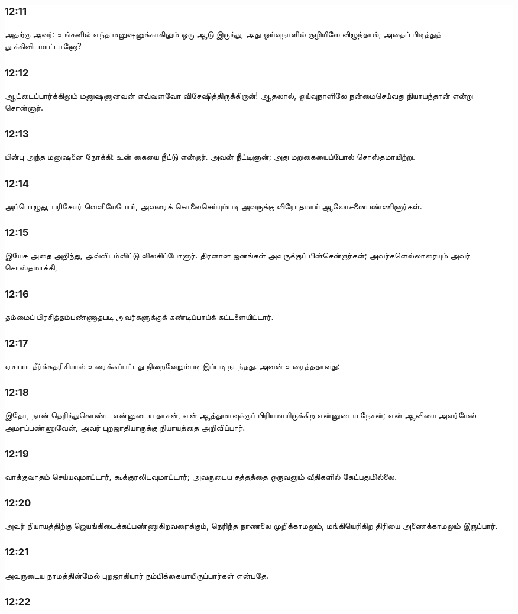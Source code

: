 ###  12:11

அதற்கு அவர்: உங்களில் எந்த மனுஷனுக்காகிலும் ஒரு ஆடு இருந்து, அது ஓய்வுநாளில் குழியிலே விழுந்தால், அதைப் பிடித்துத் தூக்கிவிடமாட்டானோ?

###  12:12

ஆட்டைப்பார்க்கிலும் மனுஷனானவன் எவ்வளவோ விசேஷித்திருக்கிறான்! ஆதலால், ஓய்வுநாளிலே நன்மைசெய்வது நியாயந்தான் என்று சொன்னார்.

###  12:13

பின்பு அந்த மனுஷனை நோக்கி: உன் கையை நீட்டு என்றார். அவன் நீட்டினான்; அது மறுகையைப்போல் சொஸ்தமாயிற்று.

###  12:14

அப்பொழுது, பரிசேயர் வெளியேபோய், அவரைக் கொலைசெய்யும்படி அவருக்கு விரோதமாய் ஆலோசனைபண்ணினார்கள்.

###  12:15

இயேசு அதை அறிந்து, அவ்விடம்விட்டு விலகிப்போனார். திரளான ஜனங்கள் அவருக்குப் பின்சென்றார்கள்; அவர்களெல்லாரையும் அவர் சொஸ்தமாக்கி,

###  12:16

தம்மைப் பிரசித்தம்பண்ணாதபடி அவர்களுக்குக் கண்டிப்பாய்க் கட்டளையிட்டார்.

###  12:17

ஏசாயா தீர்க்கதரிசியால் உரைக்கப்பட்டது நிறைவேறும்படி இப்படி நடந்தது. அவன் உரைத்ததாவது:

###  12:18

இதோ, நான் தெரிந்துகொண்ட என்னுடைய தாசன், என் ஆத்துமாவுக்குப் பிரியமாயிருக்கிற என்னுடைய நேசன்; என் ஆவியை அவர்மேல் அமரப்பண்ணுவேன், அவர் புறஜாதியாருக்கு நியாயத்தை அறிவிப்பார்.

###  12:19

வாக்குவாதம் செய்யவுமாட்டார், கூக்குரலிடவுமாட்டார்; அவருடைய சத்தத்தை ஒருவனும் வீதிகளில் கேட்பதுமில்லை.

###  12:20

அவர் நியாயத்திற்கு ஜெயங்கிடைக்கப்பண்ணுகிறவரைக்கும், நெரிந்த நாணலை முறிக்காமலும், மங்கியெரிகிற திரியை அணைக்காமலும் இருப்பார்.

###  12:21

அவருடைய நாமத்தின்மேல் புறஜாதியார் நம்பிக்கையாயிருப்பார்கள் என்பதே.

###  12:22
